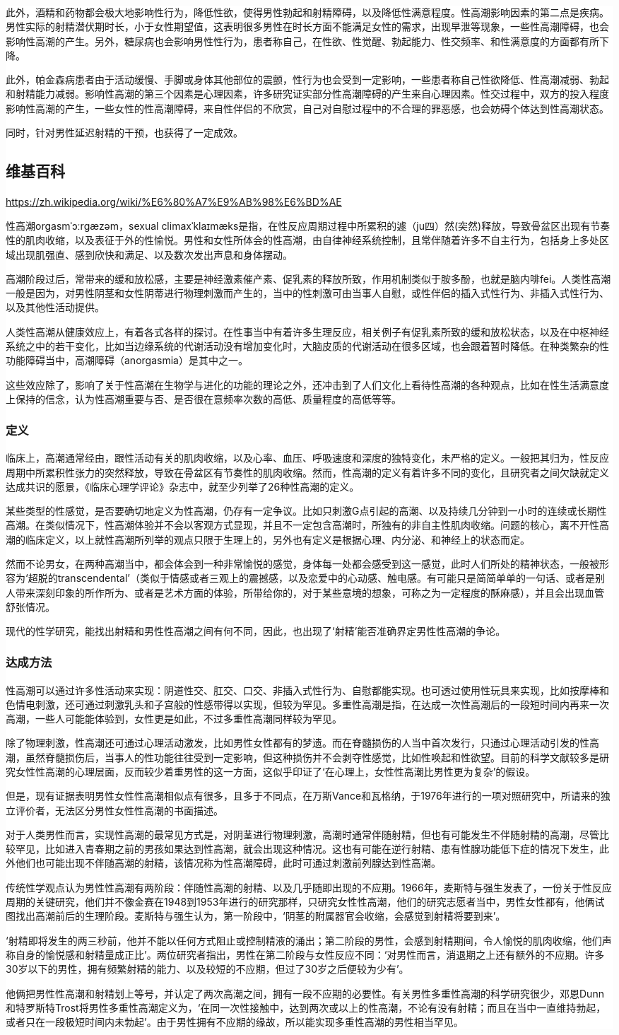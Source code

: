 此外，酒精和药物都会极大地影响性行为，降低性欲，使得男性勃起和射精障碍，以及降低性满意程度。性高潮影响因素的第二点是疾病。男性实际的射精潜伏期时长，小于女性期望值，这表明很多男性在时长方面不能满足女性的需求，出现早泄等现象，一些性高潮障碍，也会影响性高潮的产生。另外，糖尿病也会影响男性性行为，患者称自己，在性欲、性觉醒、勃起能力、性交频率、和性满意度的方面都有所下降。

此外，帕金森病患者由于活动缓慢、手脚或身体其他部位的震颤，性行为也会受到一定影响，一些患者称自己性欲降低、性高潮减弱、勃起和射精能力减弱。影响性高潮的第三个因素是心理因素，许多研究证实部分性高潮障碍的产生来自心理因素。性交过程中，双方的投入程度影响性高潮的产生，一些女性的性高潮障碍，来自性伴侣的不欣赏，自己对自慰过程中的不合理的罪恶感，也会妨碍个体达到性高潮状态。

同时，针对男性延迟射精的干预，也获得了一定成效。

## 维基百科

<https://zh.wikipedia.org/wiki/%E6%80%A7%E9%AB%98%E6%BD%AE>

性高潮orgasmˈɔːrɡæzəm，sexual climaxˈklaɪmæks是指，在性反应周期过程中所累积的遽（ju四）然(突然)释放，导致骨盆区出现有节奏性的肌肉收缩，以及表征于外的性愉悦。男性和女性所体会的性高潮，由自律神经系统控制，且常伴随着许多不自主行为，包括身上多处区域出现肌强直、感到欣快和满足、以及数次发出声息和身体摆动。

高潮阶段过后，常带来的缓和放松感，主要是神经激素催产素、促乳素的释放所致，作用机制类似于胺多酚，也就是脑内啡fei。人类性高潮一般是因为，对男性阴茎和女性阴蒂进行物理刺激而产生的，当中的性刺激可由当事人自慰，或性伴侣的插入式性行为、非插入式性行为、以及其他性活动提供。

人类性高潮从健康效应上，有着各式各样的探讨。在性事当中有着许多生理反应，相关例子有促乳素所致的缓和放松状态，以及在中枢神经系统之中的若干变化，比如当边缘系统的代谢活动没有增加变化时，大脑皮质的代谢活动在很多区域，也会跟着暂时降低。在种类繁杂的性功能障碍当中，高潮障碍（anorgasmia）是其中之一。

这些效应除了，影响了关于性高潮在生物学与进化的功能的理论之外，还冲击到了人们文化上看待性高潮的各种观点，比如在性生活满意度上保持的信念，认为性高潮重要与否、是否很在意频率次数的高低、质量程度的高低等等。

### 定义

临床上，高潮通常经由，跟性活动有关的肌肉收缩，以及心率、血压、呼吸速度和深度的独特变化，未严格的定义。一般把其归为，性反应周期中所累积性张力的突然释放，导致在骨盆区有节奏性的肌肉收缩。然而，性高潮的定义有着许多不同的变化，且研究者之间欠缺就定义达成共识的愿景，《临床心理学评论》杂志中，就至少列举了26种性高潮的定义。

某些类型的性感觉，是否要确切地定义为性高潮，仍存有一定争议。比如只刺激G点引起的高潮、以及持续几分钟到一小时的连续或长期性高潮。在类似情况下，性高潮体验并不会以客观方式显现，并且不一定包含高潮时，所独有的非自主性肌肉收缩。问题的核心，离不开性高潮的临床定义，以上就性高潮所列举的观点只限于生理上的，另外也有定义是根据心理、内分泌、和神经上的状态而定。

然而不论男女，在两种高潮当中，都会体会到一种非常愉悦的感觉，身体每一处都会感受到这一感觉，此时人们所处的精神状态，一般被形容为‘超脱的transcendental’（类似于情感或者三观上的震撼感，以及恋爱中的心动感、触电感。有可能只是简简单单的一句话、或者是别人带来深刻印象的所作所为、或者是艺术方面的体验，所带给你的，对于某些意境的想象，可称之为一定程度的酥麻感），并且会出现血管舒张情况。

现代的性学研究，能找出射精和男性性高潮之间有何不同，因此，也出现了‘射精’能否准确界定男性性高潮的争论。

### 达成方法

性高潮可以通过许多性活动来实现：阴道性交、肛交、口交、非插入式性行为、自慰都能实现。也可透过使用性玩具来实现，比如按摩棒和色情电刺激，还可通过刺激乳头和子宫般的性感带得以实现，但较为罕见。多重性高潮是指，在达成一次性高潮后的一段短时间内再来一次高潮，一些人可能能体验到，女性更是如此，不过多重性高潮同样较为罕见。

除了物理刺激，性高潮还可通过心理活动激发，比如男性女性都有的梦遗。而在脊髓损伤的人当中首次发行，只通过心理活动引发的性高潮，虽然脊髓损伤后，当事人的性功能往往受到一定影响，但这种损伤并不会剥夺性感觉，比如性唤起和性欲望。目前的科学文献较多是研究女性性高潮的心理层面，反而较少着重男性的这一方面，这似乎印证了‘在心理上，女性性高潮比男性更为复杂’的假设。

但是，现有证据表明男性女性性高潮相似点有很多，且多于不同点，在万斯Vance和瓦格纳，于1976年进行的一项对照研究中，所请来的独立评价者，无法区分男性女性性高潮的书面描述。

对于人类男性而言，实现性高潮的最常见方式是，对阴茎进行物理刺激，高潮时通常伴随射精，但也有可能发生不伴随射精的高潮，尽管比较罕见，比如进入青春期之前的男孩如果达到性高潮，就会出现这种情况。这也有可能在逆行射精、患有性腺功能低下症的情况下发生，此外他们也可能出现不伴随高潮的射精，该情况称为性高潮障碍，此时可通过刺激前列腺达到性高潮。

传统性学观点认为男性性高潮有两阶段：伴随性高潮的射精、以及几乎随即出现的不应期。1966年，麦斯特与强生发表了，一份关于性反应周期的关键研究，他们并不像金赛在1948到1953年进行的研究那样，只研究女性性高潮，他们的研究志愿者当中，男性女性都有，他俩试图找出高潮前后的生理阶段。麦斯特与强生认为，第一阶段中，‘阴茎的附属器官会收缩，会感觉到射精将要到来’。

‘射精即将发生的两三秒前，他并不能以任何方式阻止或控制精液的涌出；第二阶段的男性，会感到射精期间，令人愉悦的肌肉收缩，他们声称自身的愉悦感和射精量成正比’。两位研究者指出，男性在第二阶段与女性反应不同：‘对男性而言，消退期之上还有额外的不应期。许多30岁以下的男性，拥有频繁射精的能力、以及较短的不应期，但过了30岁之后便较为少有’。

他俩把男性性高潮和射精划上等号，并认定了两次高潮之间，拥有一段不应期的必要性。有关男性多重性高潮的科学研究很少，邓恩Dunn和特罗斯特Trost将男性多重性高潮定义为，‘在同一次性接触中，达到两次或以上的性高潮，不论有没有射精；而且在当中一直维持勃起，或者只在一段极短时间内未勃起’。由于男性拥有不应期的缘故，所以能实现多重性高潮的男性相当罕见。
